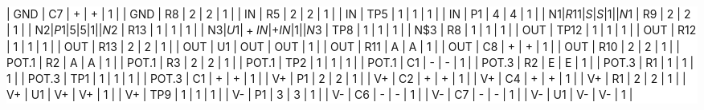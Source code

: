 | GND | C7 | + | + | 1 |
| GND | R8 | 2 | 2 | 1 |
| IN | R5 | 2 | 2 | 1 |
| IN | TP5 | 1 | 1 | 1 |
| IN | P1 | 4 | 4 | 1 |
| N$1 | R11 | S | S | 1 |
| N$1 | R9 | 2 | 2 | 1 |
| N$2 | P1 | 5 | 5 | 1 |
| N$2 | R13 | 1 | 1 | 1 |
| N$3 | U1 | +IN | +IN | 1 |
| N$3 | TP8 | 1 | 1 | 1 |
| N$3 | R8 | 1 | 1 | 1 |
| OUT | TP12 | 1 | 1 | 1 |
| OUT | R12 | 1 | 1 | 1 |
| OUT | R13 | 2 | 2 | 1 |
| OUT | U1 | OUT | OUT | 1 |
| OUT | R11 | A | A | 1 |
| OUT | C8 | + | + | 1 |
| OUT | R10 | 2 | 2 | 1 |
| POT.1 | R2 | A | A | 1 |
| POT.1 | R3 | 2 | 2 | 1 |
| POT.1 | TP2 | 1 | 1 | 1 |
| POT.1 | C1 | - | - | 1 |
| POT.3 | R2 | E | E | 1 |
| POT.3 | R1 | 1 | 1 | 1 |
| POT.3 | TP1 | 1 | 1 | 1 |
| POT.3 | C1 | + | + | 1 |
| V+ | P1 | 2 | 2 | 1 |
| V+ | C2 | + | + | 1 |
| V+ | C4 | + | + | 1 |
| V+ | R1 | 2 | 2 | 1 |
| V+ | U1 | V+ | V+ | 1 |
| V+ | TP9 | 1 | 1 | 1 |
| V- | P1 | 3 | 3 | 1 |
| V- | C6 | - | - | 1 |
| V- | C7 | - | - | 1 |
| V- | U1 | V- | V- | 1 |